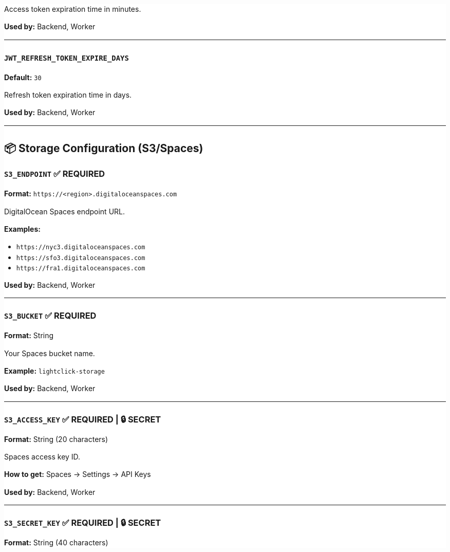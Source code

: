 Access token expiration time in minutes.

**Used by:** Backend, Worker

---

### `JWT_REFRESH_TOKEN_EXPIRE_DAYS`
**Default:** `30`

Refresh token expiration time in days.

**Used by:** Backend, Worker

---

## 📦 Storage Configuration (S3/Spaces)

### `S3_ENDPOINT` ✅ REQUIRED
**Format:** `https://<region>.digitaloceanspaces.com`

DigitalOcean Spaces endpoint URL.

**Examples:**
- `https://nyc3.digitaloceanspaces.com`
- `https://sfo3.digitaloceanspaces.com`
- `https://fra1.digitaloceanspaces.com`

**Used by:** Backend, Worker

---

### `S3_BUCKET` ✅ REQUIRED
**Format:** String

Your Spaces bucket name.

**Example:** `lightclick-storage`

**Used by:** Backend, Worker

---

### `S3_ACCESS_KEY` ✅ REQUIRED | 🔒 SECRET
**Format:** String (20 characters)

Spaces access key ID.

**How to get:** Spaces → Settings → API Keys

**Used by:** Backend, Worker

---

### `S3_SECRET_KEY` ✅ REQUIRED | 🔒 SECRET
**Format:** String (40 characters)
